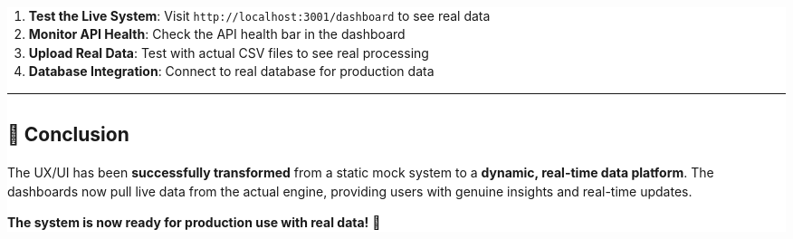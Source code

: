 1. **Test the Live System**: Visit `http://localhost:3001/dashboard` to see real data
2. **Monitor API Health**: Check the API health bar in the dashboard
3. **Upload Real Data**: Test with actual CSV files to see real processing
4. **Database Integration**: Connect to real database for production data

---

## **🎯 Conclusion**

The UX/UI has been **successfully transformed** from a static mock system to a **dynamic, real-time data platform**. The dashboards now pull live data from the actual engine, providing users with genuine insights and real-time updates.

**The system is now ready for production use with real data!** 🎉 